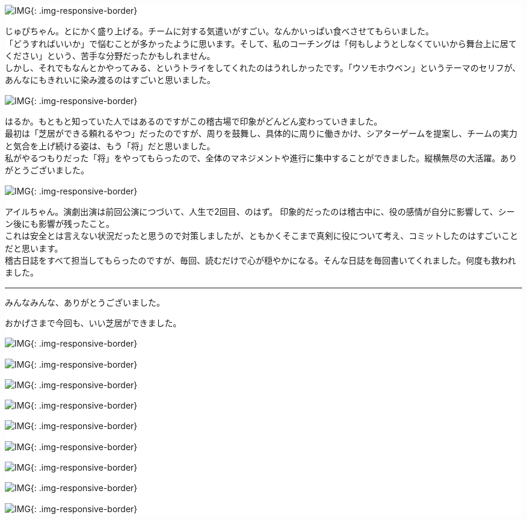 
![IMG]({{site.baseurl}}/img/2025/20250321_jupi.jpg){: .img-responsive-border}

じゅぴちゃん。とにかく盛り上げる。チームに対する気遣いがすごい。なんかいっぱい食べさせてもらいました。  
「どうすればいいか」で悩むことが多かったように思います。そして、私のコーチングは「何もしようとしなくていいから舞台上に居てください」という、苦手な分野だったかもしれません。  
しかし、それでもなんとかやってみる、というトライをしてくれたのはうれしかったです。「ウソモホウベン」というテーマのセリフが、あんなにもきれいに染み渡るのはすごいと思いました。


![IMG]({{site.baseurl}}/img/2025/20250321_haruka.jpg){: .img-responsive-border}

はるか。もともと知っていた人ではあるのですがこの稽古場で印象がどんどん変わっていきました。  
最初は「芝居ができる頼れるやつ」だったのですが、周りを鼓舞し、具体的に周りに働きかけ、シアターゲームを提案し、チームの実力と気合を上げ続ける姿は、もう「将」だと思いました。  
私がやるつもりだった「将」をやってもらったので、全体のマネジメントや進行に集中することができました。縦横無尽の大活躍。ありがとうございました。




![IMG]({{site.baseurl}}/img/2025/20250321_airu.jpg){: .img-responsive-border}

アイルちゃん。演劇出演は前回公演につづいて、人生で2回目、のはず。
印象的だったのは稽古中に、役の感情が自分に影響して、シーン後にも影響が残ったこと。  
これは安全とは言えない状況だったと思うので対策しましたが、ともかくそこまで真剣に役について考え、コミットしたのはすごいことだと思います。  
稽古日誌をすべて担当してもらったのですが、毎回、読むだけで心が穏やかになる。そんな日誌を毎回書いてくれました。何度も救われました。

---

みんなみんな、ありがとうございました。

おかげさまで今回も、いい芝居ができました。




![IMG]({{site.baseurl}}/img/2025/20250321_idokaraderu.jpg){: .img-responsive-border}


![IMG]({{site.baseurl}}/img/2025/20250321_action.jpg){: .img-responsive-border}

![IMG]({{site.baseurl}}/img/2025/20250321_SpaceAlta.jpg){: .img-responsive-border}


![IMG]({{site.baseurl}}/img/2025/){: .img-responsive-border}



![IMG]({{site.baseurl}}/img/2025/20250321_hide.jpg){: .img-responsive-border}


![IMG]({{site.baseurl}}/img/2025/20250321_yokuryu.jpg){: .img-responsive-border}



![IMG]({{site.baseurl}}/img/2025/20250321_03.jpg){: .img-responsive-border}


![IMG]({{site.baseurl}}/img/2025/20250321_04.jpg){: .img-responsive-border}


![IMG]({{site.baseurl}}/img/2025/20250321_05.jpg){: .img-responsive-border}
